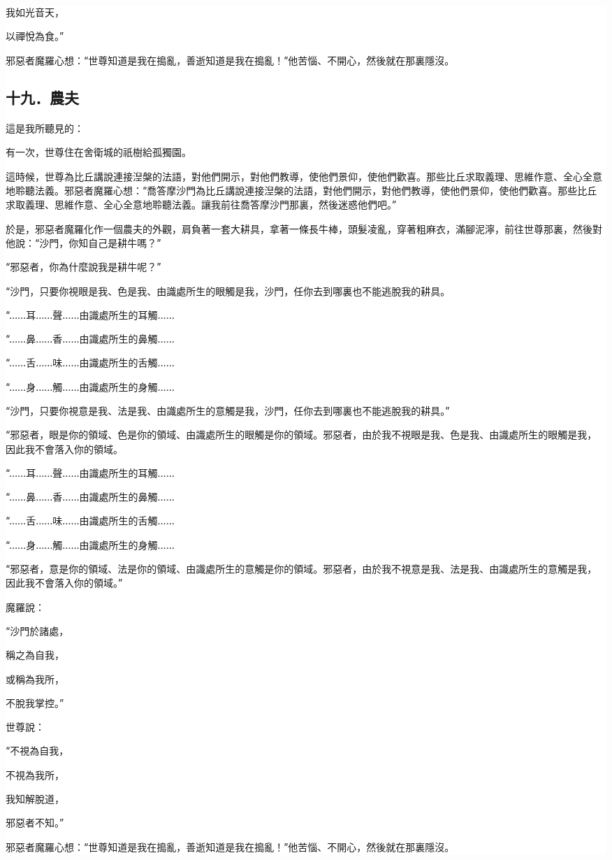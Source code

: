 我如光音天，

以禪悅為食。”

邪惡者魔羅心想：“世尊知道是我在搗亂，善逝知道是我在搗亂！”他苦惱、不開心，然後就在那裏隱沒。

## 十九．農夫

這是我所聽見的：

有一次，世尊住在舍衛城的祇樹給孤獨園。

這時候，世尊為比丘講說連接湼槃的法語，對他們開示，對他們教導，使他們景仰，使他們歡喜。那些比丘求取義理、思維作意、全心全意地聆聽法義。邪惡者魔羅心想：“喬答摩沙門為比丘講說連接湼槃的法語，對他們開示，對他們教導，使他們景仰，使他們歡喜。那些比丘求取義理、思維作意、全心全意地聆聽法義。讓我前往喬答摩沙門那裏，然後迷惑他們吧。”

於是，邪惡者魔羅化作一個農夫的外觀，肩負著一套大耕具，拿著一條長牛棒，頭髮凌亂，穿著粗麻衣，滿腳泥濘，前往世尊那裏，然後對他說：“沙門，你知自己是耕牛嗎？”

“邪惡者，你為什麼說我是耕牛呢？”

“沙門，只要你視眼是我、色是我、由識處所生的眼觸是我，沙門，任你去到哪裏也不能逃脫我的耕具。

“……耳……聲……由識處所生的耳觸……

“……鼻……香……由識處所生的鼻觸……

“……舌……味……由識處所生的舌觸……

“……身……觸……由識處所生的身觸……

“沙門，只要你視意是我、法是我、由識處所生的意觸是我，沙門，任你去到哪裏也不能逃脫我的耕具。”

“邪惡者，眼是你的領域、色是你的領域、由識處所生的眼觸是你的領域。邪惡者，由於我不視眼是我、色是我、由識處所生的眼觸是我，因此我不會落入你的領域。

“……耳……聲……由識處所生的耳觸……

“……鼻……香……由識處所生的鼻觸……

“……舌……味……由識處所生的舌觸……

“……身……觸……由識處所生的身觸……

“邪惡者，意是你的領域、法是你的領域、由識處所生的意觸是你的領域。邪惡者，由於我不視意是我、法是我、由識處所生的意觸是我，因此我不會落入你的領域。”

魔羅說：

“沙門於諸處，

稱之為自我，

或稱為我所，

不脫我掌控。”

世尊說：

“不視為自我，

不視為我所，

我知解脫道，

邪惡者不知。”

邪惡者魔羅心想：“世尊知道是我在搗亂，善逝知道是我在搗亂！”他苦惱、不開心，然後就在那裏隱沒。
